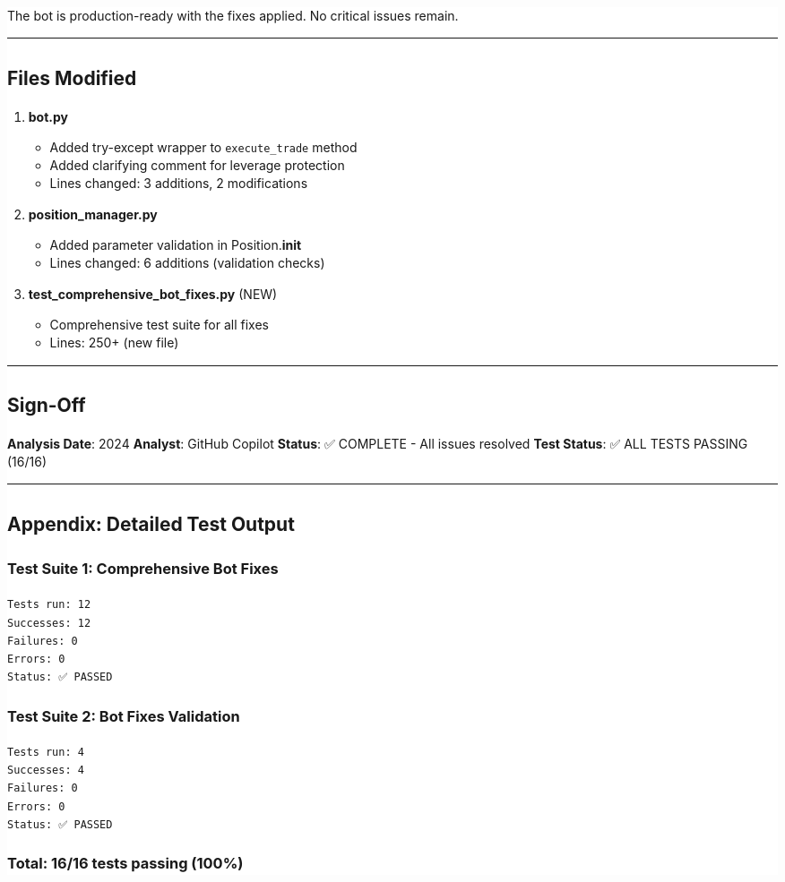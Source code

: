 The bot is production-ready with the fixes applied. No critical issues remain.

---

## Files Modified

1. **bot.py**
   - Added try-except wrapper to `execute_trade` method
   - Added clarifying comment for leverage protection
   - Lines changed: 3 additions, 2 modifications

2. **position_manager.py**
   - Added parameter validation in Position.__init__
   - Lines changed: 6 additions (validation checks)

3. **test_comprehensive_bot_fixes.py** (NEW)
   - Comprehensive test suite for all fixes
   - Lines: 250+ (new file)

---

## Sign-Off

**Analysis Date**: 2024
**Analyst**: GitHub Copilot
**Status**: ✅ COMPLETE - All issues resolved
**Test Status**: ✅ ALL TESTS PASSING (16/16)

---

## Appendix: Detailed Test Output

### Test Suite 1: Comprehensive Bot Fixes
```
Tests run: 12
Successes: 12
Failures: 0
Errors: 0
Status: ✅ PASSED
```

### Test Suite 2: Bot Fixes Validation
```
Tests run: 4
Successes: 4
Failures: 0
Errors: 0
Status: ✅ PASSED
```

### Total: 16/16 tests passing (100%)
